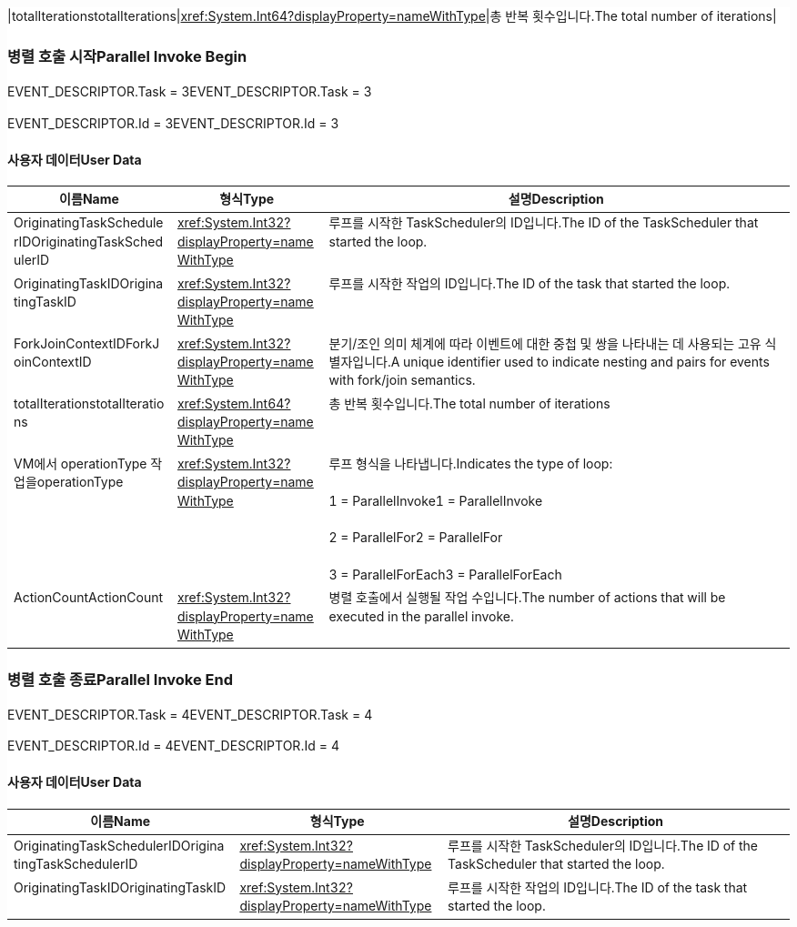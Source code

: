 |<span data-ttu-id="60830-144">totalIterations</span><span class="sxs-lookup"><span data-stu-id="60830-144">totalIterations</span></span>|<xref:System.Int64?displayProperty=nameWithType>|<span data-ttu-id="60830-145">총 반복 횟수입니다.</span><span class="sxs-lookup"><span data-stu-id="60830-145">The total number of iterations</span></span>|

### <a name="parallel-invoke-begin"></a><span data-ttu-id="60830-146">병렬 호출 시작</span><span class="sxs-lookup"><span data-stu-id="60830-146">Parallel Invoke Begin</span></span>

 <span data-ttu-id="60830-147">EVENT_DESCRIPTOR.Task = 3</span><span class="sxs-lookup"><span data-stu-id="60830-147">EVENT_DESCRIPTOR.Task = 3</span></span>

 <span data-ttu-id="60830-148">EVENT_DESCRIPTOR.Id = 3</span><span class="sxs-lookup"><span data-stu-id="60830-148">EVENT_DESCRIPTOR.Id = 3</span></span>

#### <a name="user-data"></a><span data-ttu-id="60830-149">사용자 데이터</span><span class="sxs-lookup"><span data-stu-id="60830-149">User Data</span></span>

|<span data-ttu-id="60830-150">**이름**</span><span class="sxs-lookup"><span data-stu-id="60830-150">**Name**</span></span>|<span data-ttu-id="60830-151">**형식**</span><span class="sxs-lookup"><span data-stu-id="60830-151">**Type**</span></span>|<span data-ttu-id="60830-152">**설명**</span><span class="sxs-lookup"><span data-stu-id="60830-152">**Description**</span></span>|
|--------------|--------------|---------------------|
|<span data-ttu-id="60830-153">OriginatingTaskSchedulerID</span><span class="sxs-lookup"><span data-stu-id="60830-153">OriginatingTaskSchedulerID</span></span>|<xref:System.Int32?displayProperty=nameWithType>|<span data-ttu-id="60830-154">루프를 시작한 TaskScheduler의 ID입니다.</span><span class="sxs-lookup"><span data-stu-id="60830-154">The ID of the TaskScheduler that started the loop.</span></span>|
|<span data-ttu-id="60830-155">OriginatingTaskID</span><span class="sxs-lookup"><span data-stu-id="60830-155">OriginatingTaskID</span></span>|<xref:System.Int32?displayProperty=nameWithType>|<span data-ttu-id="60830-156">루프를 시작한 작업의 ID입니다.</span><span class="sxs-lookup"><span data-stu-id="60830-156">The ID of the task that started the loop.</span></span>|
|<span data-ttu-id="60830-157">ForkJoinContextID</span><span class="sxs-lookup"><span data-stu-id="60830-157">ForkJoinContextID</span></span>|<xref:System.Int32?displayProperty=nameWithType>|<span data-ttu-id="60830-158">분기/조인 의미 체계에 따라 이벤트에 대한 중첩 및 쌍을 나타내는 데 사용되는 고유 식별자입니다.</span><span class="sxs-lookup"><span data-stu-id="60830-158">A unique identifier used to indicate nesting and pairs for events with fork/join semantics.</span></span>|
|<span data-ttu-id="60830-159">totalIterations</span><span class="sxs-lookup"><span data-stu-id="60830-159">totalIterations</span></span>|<xref:System.Int64?displayProperty=nameWithType>|<span data-ttu-id="60830-160">총 반복 횟수입니다.</span><span class="sxs-lookup"><span data-stu-id="60830-160">The total number of iterations</span></span>|
|<span data-ttu-id="60830-161">VM에서 operationType 작업을</span><span class="sxs-lookup"><span data-stu-id="60830-161">operationType</span></span>|<xref:System.Int32?displayProperty=nameWithType>|<span data-ttu-id="60830-162">루프 형식을 나타냅니다.</span><span class="sxs-lookup"><span data-stu-id="60830-162">Indicates the type of loop:</span></span><br /><br /> <span data-ttu-id="60830-163">1 = ParallelInvoke</span><span class="sxs-lookup"><span data-stu-id="60830-163">1 = ParallelInvoke</span></span><br /><br /> <span data-ttu-id="60830-164">2 = ParallelFor</span><span class="sxs-lookup"><span data-stu-id="60830-164">2 = ParallelFor</span></span><br /><br /> <span data-ttu-id="60830-165">3 = ParallelForEach</span><span class="sxs-lookup"><span data-stu-id="60830-165">3 = ParallelForEach</span></span>|
|<span data-ttu-id="60830-166">ActionCount</span><span class="sxs-lookup"><span data-stu-id="60830-166">ActionCount</span></span>|<xref:System.Int32?displayProperty=nameWithType>|<span data-ttu-id="60830-167">병렬 호출에서 실행될 작업 수입니다.</span><span class="sxs-lookup"><span data-stu-id="60830-167">The number of actions that will be executed in the parallel invoke.</span></span>|

### <a name="parallel-invoke-end"></a><span data-ttu-id="60830-168">병렬 호출 종료</span><span class="sxs-lookup"><span data-stu-id="60830-168">Parallel Invoke End</span></span>

 <span data-ttu-id="60830-169">EVENT_DESCRIPTOR.Task = 4</span><span class="sxs-lookup"><span data-stu-id="60830-169">EVENT_DESCRIPTOR.Task = 4</span></span>

 <span data-ttu-id="60830-170">EVENT_DESCRIPTOR.Id = 4</span><span class="sxs-lookup"><span data-stu-id="60830-170">EVENT_DESCRIPTOR.Id = 4</span></span>

#### <a name="user-data"></a><span data-ttu-id="60830-171">사용자 데이터</span><span class="sxs-lookup"><span data-stu-id="60830-171">User Data</span></span>

|<span data-ttu-id="60830-172">**이름**</span><span class="sxs-lookup"><span data-stu-id="60830-172">**Name**</span></span>|<span data-ttu-id="60830-173">**형식**</span><span class="sxs-lookup"><span data-stu-id="60830-173">**Type**</span></span>|<span data-ttu-id="60830-174">**설명**</span><span class="sxs-lookup"><span data-stu-id="60830-174">**Description**</span></span>|
|--------------|--------------|---------------------|
|<span data-ttu-id="60830-175">OriginatingTaskSchedulerID</span><span class="sxs-lookup"><span data-stu-id="60830-175">OriginatingTaskSchedulerID</span></span>|<xref:System.Int32?displayProperty=nameWithType>|<span data-ttu-id="60830-176">루프를 시작한 TaskScheduler의 ID입니다.</span><span class="sxs-lookup"><span data-stu-id="60830-176">The ID of the TaskScheduler that started the loop.</span></span>|
|<span data-ttu-id="60830-177">OriginatingTaskID</span><span class="sxs-lookup"><span data-stu-id="60830-177">OriginatingTaskID</span></span>|<xref:System.Int32?displayProperty=nameWithType>|<span data-ttu-id="60830-178">루프를 시작한 작업의 ID입니다.</span><span class="sxs-lookup"><span data-stu-id="60830-178">The ID of the task that started the loop.</span></span>|